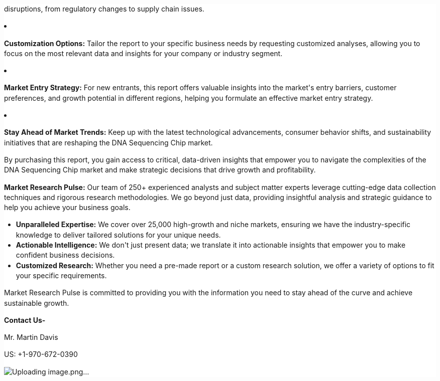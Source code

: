 disruptions, from regulatory changes to supply chain issues.</p></li><li><p><strong>Customization Options:</strong> Tailor the report to your specific business needs by requesting customized analyses, allowing you to focus on the most relevant data and insights for your company or industry segment.</p></li><li><p><strong>Market Entry Strategy:</strong> For new entrants, this report offers valuable insights into the market's entry barriers, customer preferences, and growth potential in different regions, helping you formulate an effective market entry strategy.</p></li><li><p><strong>Stay Ahead of Market Trends:</strong> Keep up with the latest technological advancements, consumer behavior shifts, and sustainability initiatives that are reshaping the DNA Sequencing Chip market.</p></li></ol><p>By purchasing this report, you gain access to critical, data-driven insights that empower you to navigate the complexities of the DNA Sequencing Chip market and make strategic decisions that drive growth and profitability.</p><p><strong>Market Research Pulse:</strong>&nbsp;Our team of 250+ experienced analysts and subject matter experts leverage cutting-edge data collection techniques and rigorous research methodologies. We go beyond just data, providing insightful analysis and strategic guidance to help you achieve your business goals.</p><ul><li><strong>Unparalleled Expertise:</strong>&nbsp;We cover over 25,000 high-growth and niche markets, ensuring we have the industry-specific knowledge to deliver tailored solutions for your unique needs.</li><li><strong>Actionable Intelligence:</strong>&nbsp;We don't just present data; we translate it into actionable insights that empower you to make confident business decisions.</li><li><strong>Customized Research:</strong>&nbsp;Whether you need a pre-made report or a custom research solution, we offer a variety of options to fit your specific requirements.</li></ul><p>Market Research Pulse is committed to providing you with the information you need to stay ahead of the curve and achieve sustainable growth.</p><p><strong>Contact Us-</strong></p><p>Mr. Martin Davis</p><p>US: +1-970-672-0390</p>
![Uploading image.png…]()
